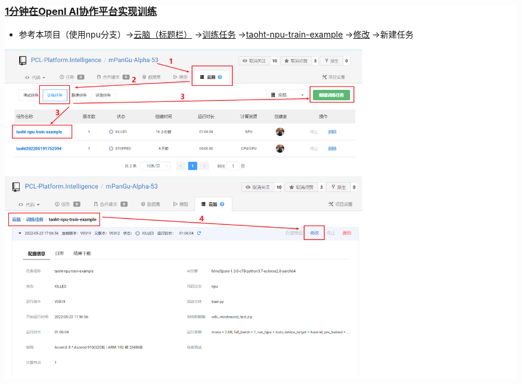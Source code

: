 ### [1分钟在OpenI AI协作平台实现训练](https://git.openi.org.cn/PCL-Platform.Intelligence/mPanGu-Alpha-53/modelarts/train-job/42568/create_version?version_name=V0019)
- 参考本项目（使用npu分支）->[云脑（标题栏）](https://git.openi.org.cn/PCL-Platform.Intelligence/mPanGu-Alpha-53/debugjob?debugListType=all) ->[训练任务](https://git.openi.org.cn/PCL-Platform.Intelligence/mPanGu-Alpha-53/modelarts/train-job) ->[taoht-npu-train-example](https://git.openi.org.cn/PCL-Platform.Intelligence/mPanGu-Alpha-53/modelarts/train-job/42568) ->[修改](https://git.openi.org.cn/PCL-Platform.Intelligence/mPanGu-Alpha-53/modelarts/train-job/42568/create_version?version_name=V0019) ->新建任务

<img src="./docs/npu-1.png" width="600"/><br/>
<img src="./docs/npu-2.png" width="600"/><br/>